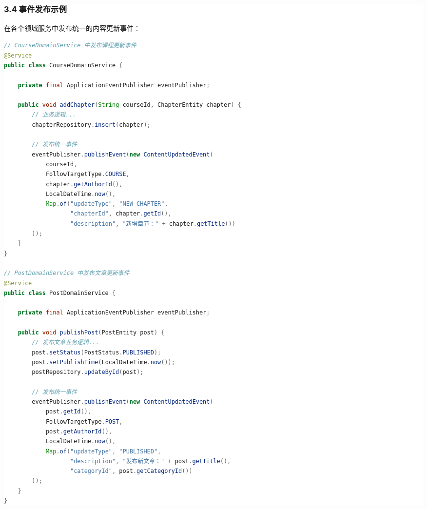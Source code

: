 ### 3.4 事件发布示例

在各个领域服务中发布统一的内容更新事件：

```java
// CourseDomainService 中发布课程更新事件
@Service  
public class CourseDomainService {
    
    private final ApplicationEventPublisher eventPublisher;
    
    public void addChapter(String courseId, ChapterEntity chapter) {
        // 业务逻辑...
        chapterRepository.insert(chapter);
        
        // 发布统一事件
        eventPublisher.publishEvent(new ContentUpdatedEvent(
            courseId,
            FollowTargetType.COURSE,
            chapter.getAuthorId(),
            LocalDateTime.now(),
            Map.of("updateType", "NEW_CHAPTER", 
                   "chapterId", chapter.getId(), 
                   "description", "新增章节：" + chapter.getTitle())
        ));
    }
}

// PostDomainService 中发布文章更新事件
@Service
public class PostDomainService {
    
    private final ApplicationEventPublisher eventPublisher;
    
    public void publishPost(PostEntity post) {
        // 发布文章业务逻辑...
        post.setStatus(PostStatus.PUBLISHED);
        post.setPublishTime(LocalDateTime.now());
        postRepository.updateById(post);
        
        // 发布统一事件
        eventPublisher.publishEvent(new ContentUpdatedEvent(
            post.getId(),
            FollowTargetType.POST,
            post.getAuthorId(),
            LocalDateTime.now(),
            Map.of("updateType", "PUBLISHED",
                   "description", "发布新文章：" + post.getTitle(),
                   "categoryId", post.getCategoryId())
        ));
    }
}
```
